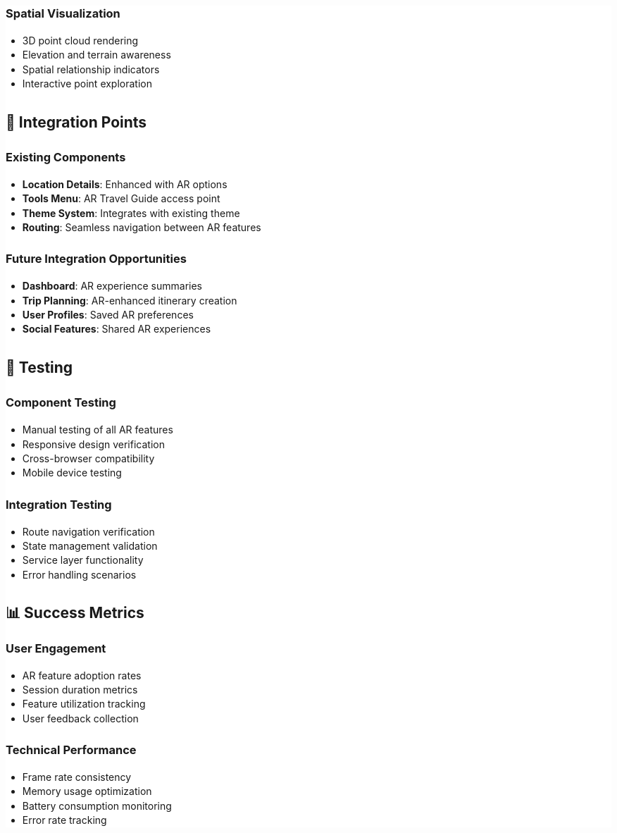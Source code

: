 ### Spatial Visualization
- 3D point cloud rendering
- Elevation and terrain awareness
- Spatial relationship indicators
- Interactive point exploration

## 🎯 Integration Points

### Existing Components
- **Location Details**: Enhanced with AR options
- **Tools Menu**: AR Travel Guide access point
- **Theme System**: Integrates with existing theme
- **Routing**: Seamless navigation between AR features

### Future Integration Opportunities
- **Dashboard**: AR experience summaries
- **Trip Planning**: AR-enhanced itinerary creation
- **User Profiles**: Saved AR preferences
- **Social Features**: Shared AR experiences

## 🧪 Testing

### Component Testing
- Manual testing of all AR features
- Responsive design verification
- Cross-browser compatibility
- Mobile device testing

### Integration Testing
- Route navigation verification
- State management validation
- Service layer functionality
- Error handling scenarios

## 📊 Success Metrics

### User Engagement
- AR feature adoption rates
- Session duration metrics
- Feature utilization tracking
- User feedback collection

### Technical Performance
- Frame rate consistency
- Memory usage optimization
- Battery consumption monitoring
- Error rate tracking
